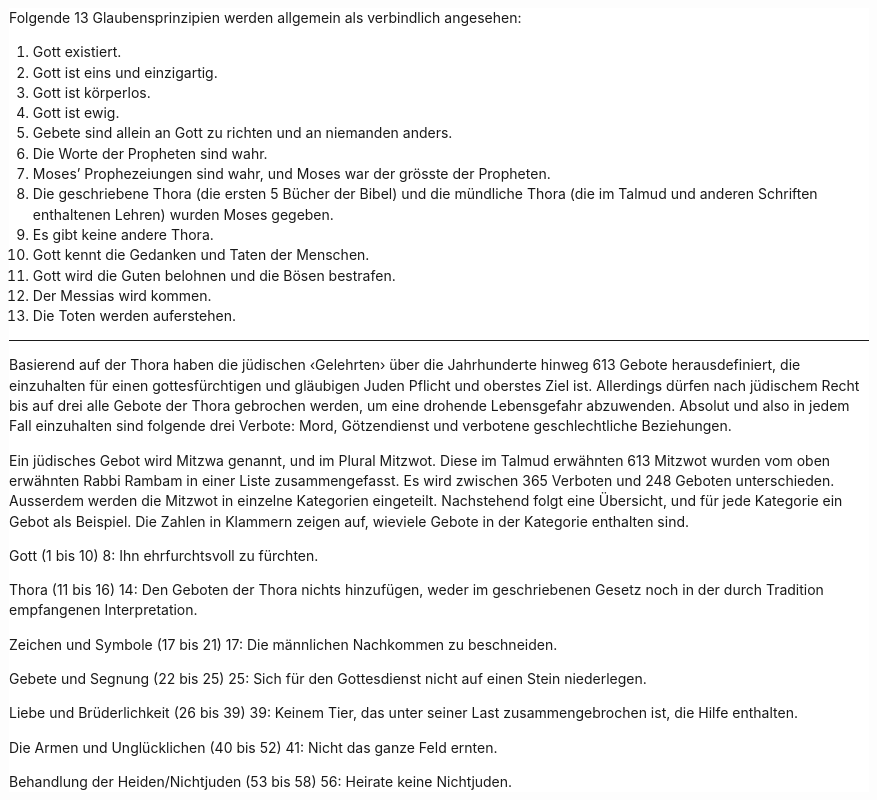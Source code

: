 Folgende 13 Glaubensprinzipien werden allgemein als verbindlich angesehen:
1. Gott existiert.
2. Gott ist eins und einzigartig.
3. Gott ist körperlos.
4. Gott ist ewig.
5. Gebete sind allein an Gott zu richten und an niemanden anders.
6. Die Worte der Propheten sind wahr.
7. Moses’ Prophezeiungen sind wahr, und Moses war der grösste der Propheten.
8. Die geschriebene Thora (die ersten 5 Bücher der Bibel) und die mündliche Thora (die im Talmud und
anderen Schriften enthaltenen Lehren) wurden Moses gegeben.
9. Es gibt keine andere Thora.
10. Gott kennt die Gedanken und Taten der Menschen.
11. Gott wird die Guten belohnen und die Bösen bestrafen.
12. Der Messias wird kommen.
13. Die Toten werden auferstehen.


-----

Basierend auf der Thora haben die jüdischen ‹Gelehrten› über die Jahrhunderte hinweg 613 Gebote herausdefiniert, die einzuhalten für einen gottesfürchtigen und gläubigen Juden Pflicht und oberstes Ziel ist.
Allerdings dürfen nach jüdischem Recht bis auf drei alle Gebote der Thora gebrochen werden, um eine
drohende Lebensgefahr abzuwenden. Absolut und also in jedem Fall einzuhalten sind folgende drei Verbote: Mord, Götzendienst und verbotene geschlechtliche Beziehungen.

Ein jüdisches Gebot wird Mitzwa genannt, und im Plural Mitzwot. Diese im Talmud erwähnten 613 Mitzwot
wurden vom oben erwähnten Rabbi Rambam in einer Liste zusammengefasst. Es wird zwischen 365 Verboten und 248 Geboten unterschieden. Ausserdem werden die Mitzwot in einzelne Kategorien eingeteilt.
Nachstehend folgt eine Übersicht, und für jede Kategorie ein Gebot als Beispiel. Die Zahlen in Klammern
zeigen auf, wieviele Gebote in der Kategorie enthalten sind.

Gott (1 bis 10)
8: Ihn ehrfurchtsvoll zu fürchten.

Thora (11 bis 16)
14: Den Geboten der Thora nichts hinzufügen, weder im geschriebenen Gesetz noch in der durch Tradition empfangenen Interpretation.

Zeichen und Symbole (17 bis 21)
17: Die männlichen Nachkommen zu beschneiden.

Gebete und Segnung (22 bis 25)
25: Sich für den Gottesdienst nicht auf einen Stein niederlegen.

Liebe und Brüderlichkeit (26 bis 39)
39: Keinem Tier, das unter seiner Last zusammengebrochen ist, die Hilfe enthalten.

Die Armen und Unglücklichen (40 bis 52)
41: Nicht das ganze Feld ernten.

Behandlung der Heiden/Nichtjuden (53 bis 58)
56: Heirate keine Nichtjuden.
